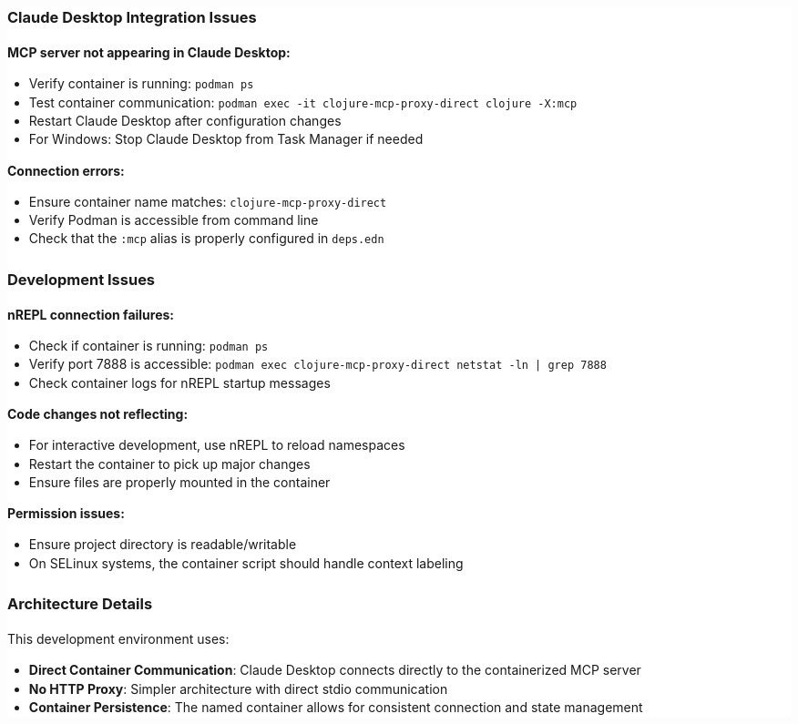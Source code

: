 ### Claude Desktop Integration Issues

**MCP server not appearing in Claude Desktop:**

- Verify container is running: `podman ps`
- Test container communication: `podman exec -it clojure-mcp-proxy-direct clojure -X:mcp`
- Restart Claude Desktop after configuration changes
- For Windows: Stop Claude Desktop from Task Manager if needed

**Connection errors:**

- Ensure container name matches: `clojure-mcp-proxy-direct`
- Verify Podman is accessible from command line
- Check that the `:mcp` alias is properly configured in `deps.edn`

### Development Issues

**nREPL connection failures:**

- Check if container is running: `podman ps`
- Verify port 7888 is accessible: `podman exec clojure-mcp-proxy-direct netstat -ln | grep 7888`
- Check container logs for nREPL startup messages

**Code changes not reflecting:**

- For interactive development, use nREPL to reload namespaces
- Restart the container to pick up major changes
- Ensure files are properly mounted in the container

**Permission issues:**

- Ensure project directory is readable/writable
- On SELinux systems, the container script should handle context labeling

### Architecture Details

This development environment uses:

- **Direct Container Communication**: Claude Desktop connects directly to the containerized MCP server
- **No HTTP Proxy**: Simpler architecture with direct stdio communication
- **Container Persistence**: The named container allows for consistent connection and state management
